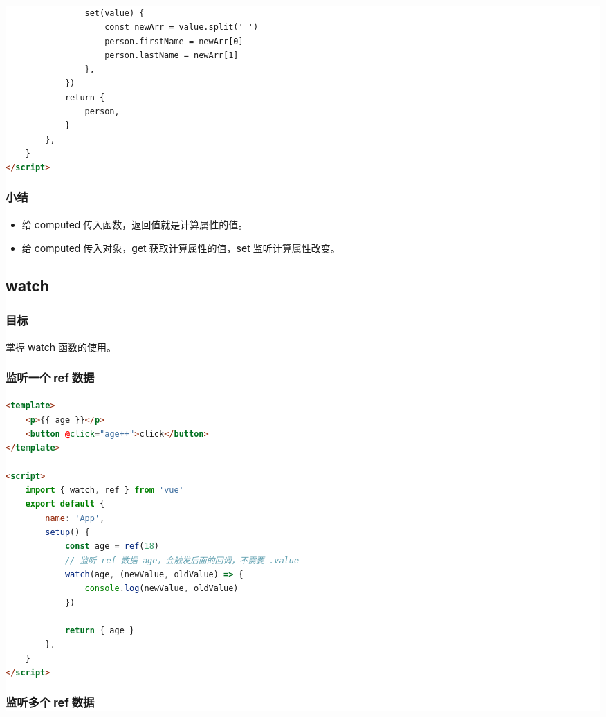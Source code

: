 ```html
                set(value) {
                    const newArr = value.split(' ')
                    person.firstName = newArr[0]
                    person.lastName = newArr[1]
                },
            })
            return {
                person,
            }
        },
    }
</script>
```

### 小结

-   给 computed 传入函数，返回值就是计算属性的值。

-   给 computed 传入对象，get 获取计算属性的值，set 监听计算属性改变。

## watch

### 目标

掌握 watch 函数的使用。

### 监听一个 ref 数据

```html
<template>
    <p>{{ age }}</p>
    <button @click="age++">click</button>
</template>

<script>
    import { watch, ref } from 'vue'
    export default {
        name: 'App',
        setup() {
            const age = ref(18)
            // 监听 ref 数据 age，会触发后面的回调，不需要 .value
            watch(age, (newValue, oldValue) => {
                console.log(newValue, oldValue)
            })

            return { age }
        },
    }
</script>
```

### 监听多个 ref 数据
